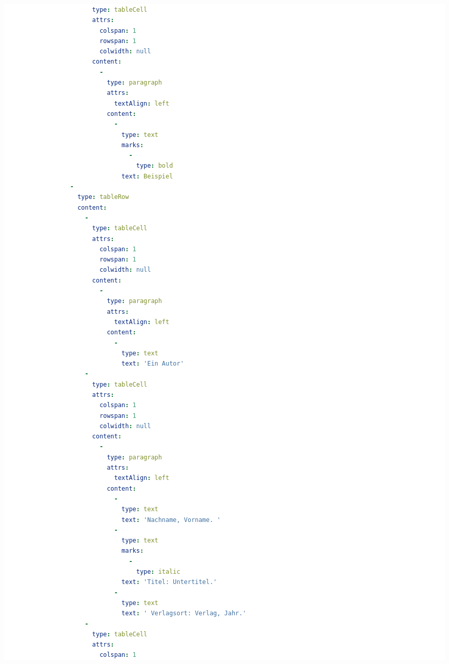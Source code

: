 ```yaml
                        type: tableCell
                        attrs:
                          colspan: 1
                          rowspan: 1
                          colwidth: null
                        content:
                          -
                            type: paragraph
                            attrs:
                              textAlign: left
                            content:
                              -
                                type: text
                                marks:
                                  -
                                    type: bold
                                text: Beispiel
                  -
                    type: tableRow
                    content:
                      -
                        type: tableCell
                        attrs:
                          colspan: 1
                          rowspan: 1
                          colwidth: null
                        content:
                          -
                            type: paragraph
                            attrs:
                              textAlign: left
                            content:
                              -
                                type: text
                                text: 'Ein Autor'
                      -
                        type: tableCell
                        attrs:
                          colspan: 1
                          rowspan: 1
                          colwidth: null
                        content:
                          -
                            type: paragraph
                            attrs:
                              textAlign: left
                            content:
                              -
                                type: text
                                text: 'Nachname, Vorname. '
                              -
                                type: text
                                marks:
                                  -
                                    type: italic
                                text: 'Titel: Untertitel.'
                              -
                                type: text
                                text: ' Verlagsort: Verlag, Jahr.'
                      -
                        type: tableCell
                        attrs:
                          colspan: 1
```